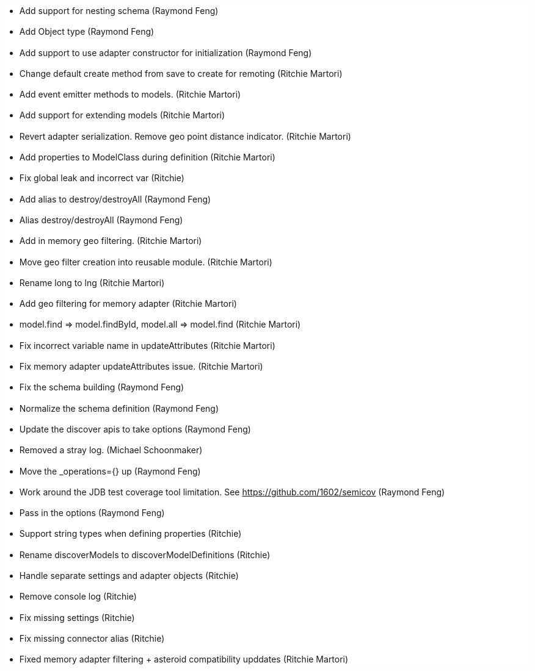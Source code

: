 * Add support for nesting schema (Raymond Feng)

 * Add Object type (Raymond Feng)

 * Add support to use adapter constructor for initialization (Raymond Feng)

 * Change default create method from save to create for remoting (Ritchie Martori)

 * Add event emitter methods to models. (Ritchie Martori)

 * Add support for extending models (Ritchie Martori)

 * Revert adapter serialization. Remove geo point distance indicator. (Ritchie Martori)

 * Add properties to ModelClass during definition (Ritchie Martori)

 * Fix global leak and incorrect var (Ritchie)

 * Add alias to destroy/destroyAll (Raymond Feng)

 * Alias destroy/destroyAll (Raymond Feng)

 * Add in memory geo filtering. (Ritchie Martori)

 * Move geo filter creation into reusable module. (Ritchie Martori)

 * Rename long to lng (Ritchie Martori)

 * Add geo filtering for memory adapter (Ritchie Martori)

 * model.find => model.findById, model.all => model.find (Ritchie Martori)

 * Fix incorrect variable name in updateAttributes (Ritchie Martori)

 * Fix memory adapter updateAttributes issue. (Ritchie Martori)

 * Fix the schema building (Raymond Feng)

 * Normalize the schema definition (Raymond Feng)

 * Update the discover apis to take options (Raymond Feng)

 * Removed a stray log. (Michael Schoonmaker)

 * Move the _operations={} up (Raymond Feng)

 * Work around the JDB test coverage tool limitation. See https://github.com/1602/semicov (Raymond Feng)

 * Pass in the options (Raymond Feng)

 * Support string types when defining properties (Ritchie)

 * Rename discoverModels to discoverModelDefinitions (Ritchie)

 * Handle separate settings and adapter objects (Ritchie)

 * Remove console log (Ritchie)

 * Fix missing settings (Ritchie)

 * Fix missing connector alias (Ritchie)

 * Fixed memory adapter filtering + asteroid compatibility upddates (Ritchie Martori)

